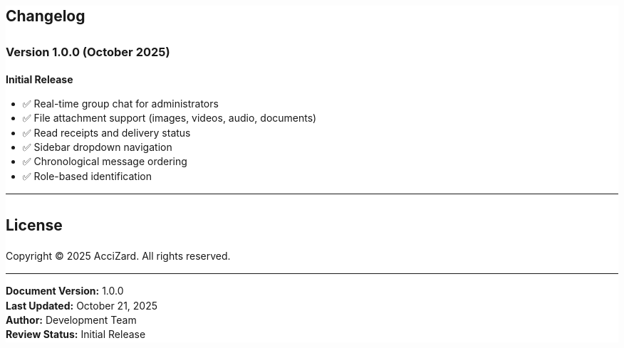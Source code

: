 
## Changelog

### Version 1.0.0 (October 2025)

**Initial Release**
- ✅ Real-time group chat for administrators
- ✅ File attachment support (images, videos, audio, documents)
- ✅ Read receipts and delivery status
- ✅ Sidebar dropdown navigation
- ✅ Chronological message ordering
- ✅ Role-based identification

---

## License

Copyright © 2025 AcciZard. All rights reserved.

---

**Document Version:** 1.0.0  
**Last Updated:** October 21, 2025  
**Author:** Development Team  
**Review Status:** Initial Release

